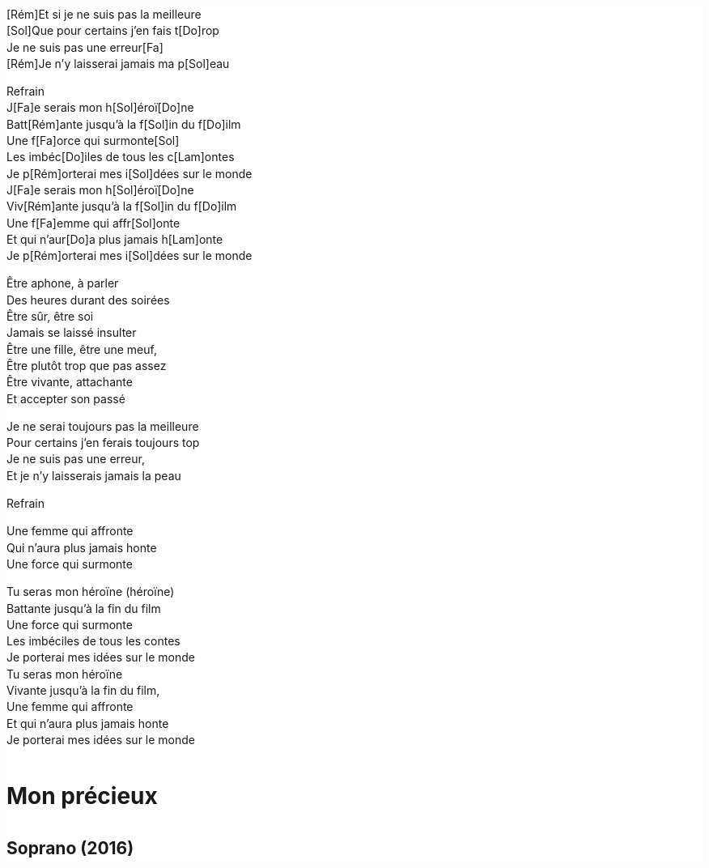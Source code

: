 \[Rém\]Et si je ne suis pas la meilleure  
\[Sol\]Que pour certains j’en fais t\[Do\]rop  
Je ne suis pas une erreur\[Fa\]  
\[Rém\]Je n’y laisserai jamais ma p\[Sol\]eau

Refrain  
J\[Fa\]e serais mon h\[Sol\]éroï\[Do\]ne  
Batt\[Rém\]ante jusqu’à la f\[Sol\]in du f\[Do\]ilm  
Une f\[Fa\]orce qui surmonte\[Sol\]  
Les imbéc\[Do\]iles de tous les c\[Lam\]ontes  
Je p\[Rém\]orterai mes i\[Sol\]dées sur le monde  
J\[Fa\]e serais mon h\[Sol\]éroï\[Do\]ne  
Viv\[Rém\]ante jusqu’à la f\[Sol\]in du f\[Do\]ilm  
Une f\[Fa\]emme qui affr\[Sol\]onte  
Et qui n’aur\[Do\]a plus jamais h\[Lam\]onte  
Je p\[Rém\]orterai mes i\[Sol\]dées sur le monde

Être aphone, à parler  
Des heures durant des soirées  
Être sûr, être soi  
Jamais se laissé insulter  
Être une fille, être une meuf,  
Être plutôt trop que pas assez  
Être vivante, attachante  
Et accepter son passé

Je ne serai toujours pas la meilleure  
Pour certains j’en ferais toujours top  
Je ne suis pas une erreur,  
Et je n’y laisserais jamais la peau

Refrain

Une femme qui affronte  
Qui n’aura plus jamais honte  
Une force qui surmonte

Tu seras mon héroïne (héroïne)  
Battante jusqu’à la fin du film  
Une force qui surmonte  
Les imbéciles de tous les contes  
Je porterai mes idées sur le monde  
Tu seras mon héroïne  
Vivante jusqu’à la fin du film,  
Une femme qui affronte  
Et qui n’aura plus jamais honte  
Je porterai mes idées sur le monde

# Mon précieux

## Soprano (2016)
